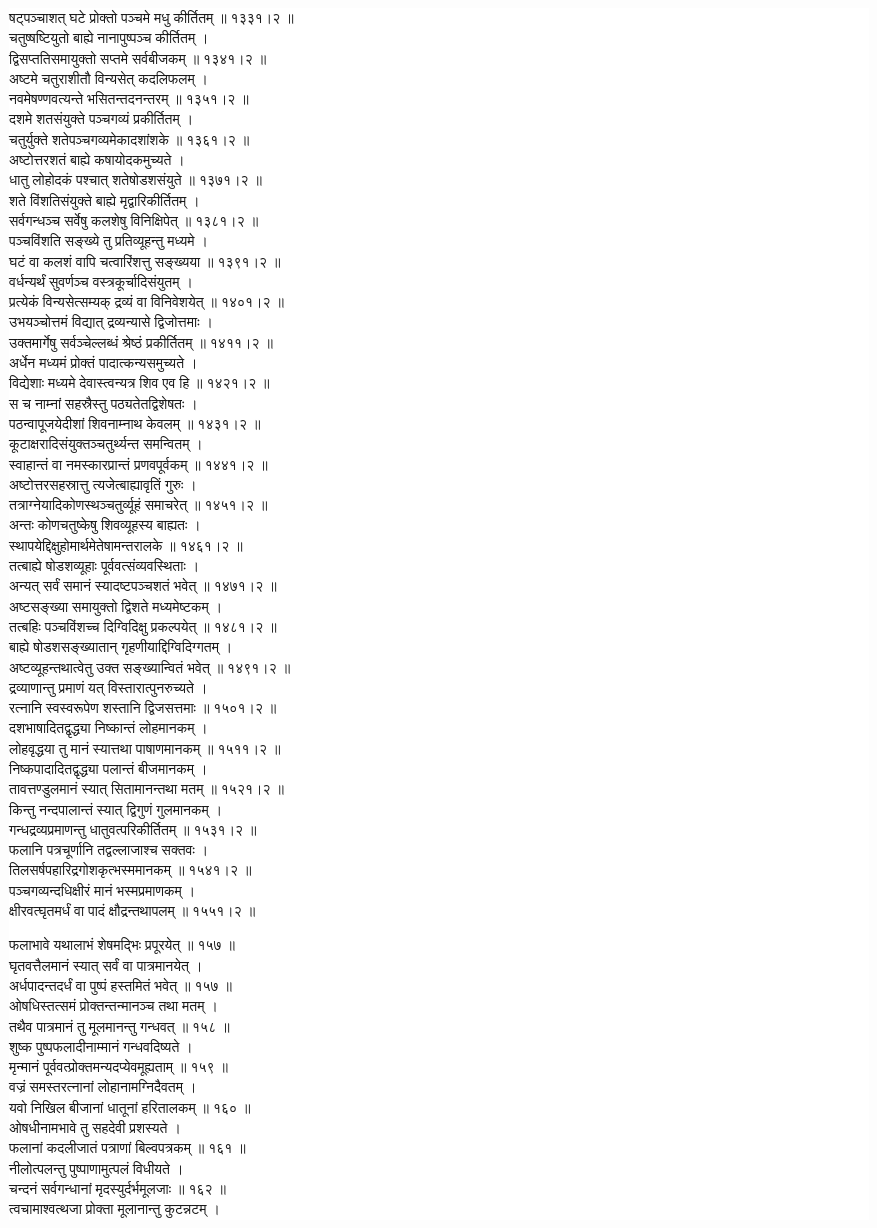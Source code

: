 षट्पञ्चाशत् घटे प्रोक्तो पञ्चमे मधु कीर्तितम् ॥ १३३१।२ ॥  
चतुष्षष्टियुतो बाह्ये नानापुष्पञ्च कीर्तितम् ।  
द्विसप्ततिसमायुक्तो सप्तमे सर्वबीजकम् ॥ १३४१।२ ॥  
अष्टमे चतुराशीतौ विन्यसेत् कदलिफलम् ।  
नवमेषण्णवत्यन्ते भसितन्तदनन्तरम् ॥ १३५१।२ ॥  
दशमे शतसंयुक्ते पञ्चगव्यं प्रकीर्तितम् ।  
चतुर्युक्ते शतेपञ्चगव्यमेकादशांशके ॥ १३६१।२ ॥  
अष्टोत्तरशतं बाह्ये कषायोदकमुच्यते ।  
धातु लोहोदकं पश्चात् शतेषोडशसंयुते ॥ १३७१।२ ॥  
शते विंशतिसंयुक्ते बाह्ये मृद्वारिकीर्तितम् ।  
सर्वगन्धञ्च सर्वेषु कलशेषु विनिक्षिपेत् ॥ १३८१।२ ॥  
पञ्चविंशति सङ्ख्ये तु प्रतिव्यूहन्तु मध्यमे ।  
घटं वा कलशं वापि चत्वारिंशत्तु सङ्ख्यया ॥ १३९१।२ ॥  
वर्धन्यर्थं सुवर्णञ्च वस्त्रकूर्चादिसंयुतम् ।  
प्रत्येकं विन्यसेत्सम्यक् द्रव्यं वा विनिवेशयेत् ॥ १४०१।२ ॥  
उभयञ्चोत्तमं विद्यात् द्रव्यन्यासे द्विजोत्तमाः ।  
उक्तमार्गेषु सर्वञ्चेल्लब्धं श्रेष्ठं प्रकीर्तितम् ॥ १४११।२ ॥  
अर्धेन मध्यमं प्रोक्तं पादात्कन्यसमुच्यते ।  
विद्येशाः मध्यमे देवास्त्वन्यत्र शिव एव हि ॥ १४२१।२ ॥  
स च नाम्नां सहस्रैस्तु पठ्यतेतद्विशेषतः ।  
पठन्वापूजयेदीशां शिवनाम्नाथ केवलम् ॥ १४३१।२ ॥  
कूटाक्षरादिसंयुक्तञ्चतुर्थ्यन्त समन्वितम् ।  
स्वाहान्तं वा नमस्कारप्रान्तं प्रणवपूर्वकम् ॥ १४४१।२ ॥  
अष्टोत्तरसहस्रात्तु त्यजेत्बाह्यावृतिं गुरुः ।  
तत्राग्नेयादिकोणस्थञ्चतुर्व्यूहं समाचरेत् ॥ १४५१।२ ॥  
अन्तः कोणचतुष्केषु शिवव्यूहस्य बाह्यतः ।  
स्थापयेद्दिक्षुहोमार्थमेतेषामन्तरालके ॥ १४६१।२ ॥  
तत्बाह्ये षोडशव्यूहाः पूर्ववत्संव्यवस्थिताः ।  
अन्यत् सर्वं समानं स्यादष्टपञ्चशतं भवेत् ॥ १४७१।२ ॥  
अष्टसङ्ख्या समायुक्तो द्विशते मध्यमेष्टकम् ।  
तत्बहिः पञ्चविंशच्च दिग्विदिक्षु प्रकल्पयेत् ॥ १४८१।२ ॥  
बाह्ये षोडशसङ्ख्यातान् गृहणीयाद्दिग्विदिग्गतम् ।  
अष्टव्यूहन्तथात्वेतु उक्त सङ्ख्यान्वितं भवेत् ॥ १४९१।२ ॥  
द्रव्याणान्तु प्रमाणं यत् विस्तारात्पुनरुच्यते ।  
रत्नानि स्वस्वरूपेण शस्तानि द्विजसत्तमाः ॥ १५०१।२ ॥  
दशभाषादितद्वृद्ध्या निष्कान्तं लोहमानकम् ।  
लोहवृद्धया तु मानं स्यात्तथा पाषाणमानकम् ॥ १५११।२ ॥  
निष्कपादादितद्वृद्ध्या पलान्तं बीजमानकम् ।  
तावत्तण्डुलमानं स्यात् सितामानन्तथा मतम् ॥ १५२१।२ ॥  
किन्तु नन्दपालान्तं स्यात् द्विगुणं गुलमानकम् ।  
गन्धद्रव्यप्रमाणन्तु धातुवत्परिकीर्तितम् ॥ १५३१।२ ॥  
फलानि पत्रचूर्णानि तद्वल्लाजाश्च सक्तवः ।  
तिलसर्षपहारिद्रगोशकृत्भस्ममानकम् ॥ १५४१।२ ॥  
पञ्चगव्यन्दधिक्षीरं मानं भस्मप्रमाणकम् ।  
क्षीरवत्घृतमर्धं वा पादं क्षौद्रन्तथापलम् ॥ १५५१।२ ॥  
  
फलाभावे यथालाभं शेषमद्भिः प्रपूरयेत् ॥ १५७ ॥  
घृतवत्तैलमानं स्यात् सर्वं वा पात्रमानयेत् ।  
अर्धपादन्तदर्धं वा पुष्पं हस्तमितं भवेत् ॥ १५७ ॥  
ओषधिस्तत्समं प्रोक्तन्तन्मानञ्च तथा मतम् ।  
तथैव पात्रमानं तु मूलमानन्तु गन्धवत् ॥ १५८ ॥  
शुष्क पुष्पफलादीनाम्मानं गन्धवदिष्यते ।  
मृन्मानं पूर्ववत्प्रोक्तमन्यदप्येवमूह्यताम् ॥ १५९ ॥  
वज्रं समस्तरत्नानां लोहानामग्निदैवतम् ।  
यवो निखिल बीजानां धातूनां हरितालकम् ॥ १६० ॥  
ओषधीनामभावे तु सहदेवी प्रशस्यते ।  
फलानां कदलीजातं पत्राणां बिल्वपत्रकम् ॥ १६१ ॥  
नीलोत्पलन्तु पुष्पाणामुत्पलं विधीयते ।  
चन्दनं सर्वगन्धानां मृदस्युर्दर्भमूलजाः ॥ १६२ ॥  
त्वचामाश्वत्थजा प्रोक्ता मूलानान्तु कुटन्नटम् ।  
